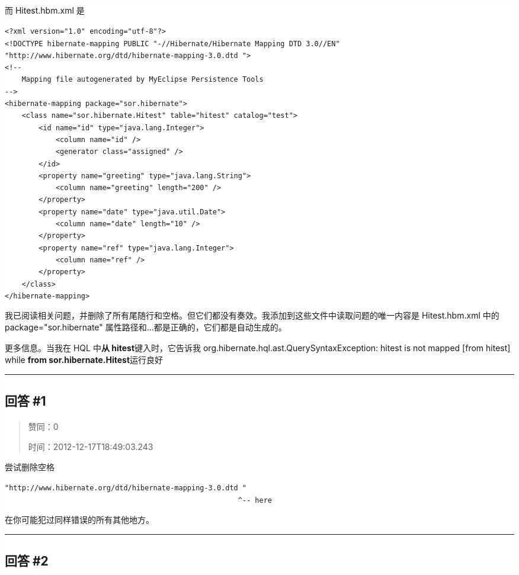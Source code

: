 而 Hitest.hbm.xml 是

```
<?xml version="1.0" encoding="utf-8"?>
<!DOCTYPE hibernate-mapping PUBLIC "-//Hibernate/Hibernate Mapping DTD 3.0//EN"
"http://www.hibernate.org/dtd/hibernate-mapping-3.0.dtd ">
<!-- 
    Mapping file autogenerated by MyEclipse Persistence Tools
-->
<hibernate-mapping package="sor.hibernate">
    <class name="sor.hibernate.Hitest" table="hitest" catalog="test">
        <id name="id" type="java.lang.Integer">
            <column name="id" />
            <generator class="assigned" />
        </id>
        <property name="greeting" type="java.lang.String">
            <column name="greeting" length="200" />
        </property>
        <property name="date" type="java.util.Date">
            <column name="date" length="10" />
        </property>
        <property name="ref" type="java.lang.Integer">
            <column name="ref" />
        </property>
    </class>
</hibernate-mapping> 
```

我已阅读相关问题，并删除了所有尾随行和空格。但它们都没有奏效。我添加到这些文件中读取问题的唯一内容是 Hitest.hbm.xml 中的 package="sor.hibernate" 属性路径和...都是正确的，它们都是自动生成的。

更多信息。当我在 HQL 中**从 hitest**键入时，它告诉我 org.hibernate.hql.ast.QuerySyntaxException: hitest is not mapped [from hitest] while **from sor.hibernate.Hitest**运行良好

* * *

## 回答 #1

> 赞同：0
> 
> 时间：2012-12-17T18:49:03.243

尝试删除空格

```
"http://www.hibernate.org/dtd/hibernate-mapping-3.0.dtd "
                                                       ^-- here 
```

在你可能犯过同样错误的所有其他地方。

* * *

## 回答 #2
